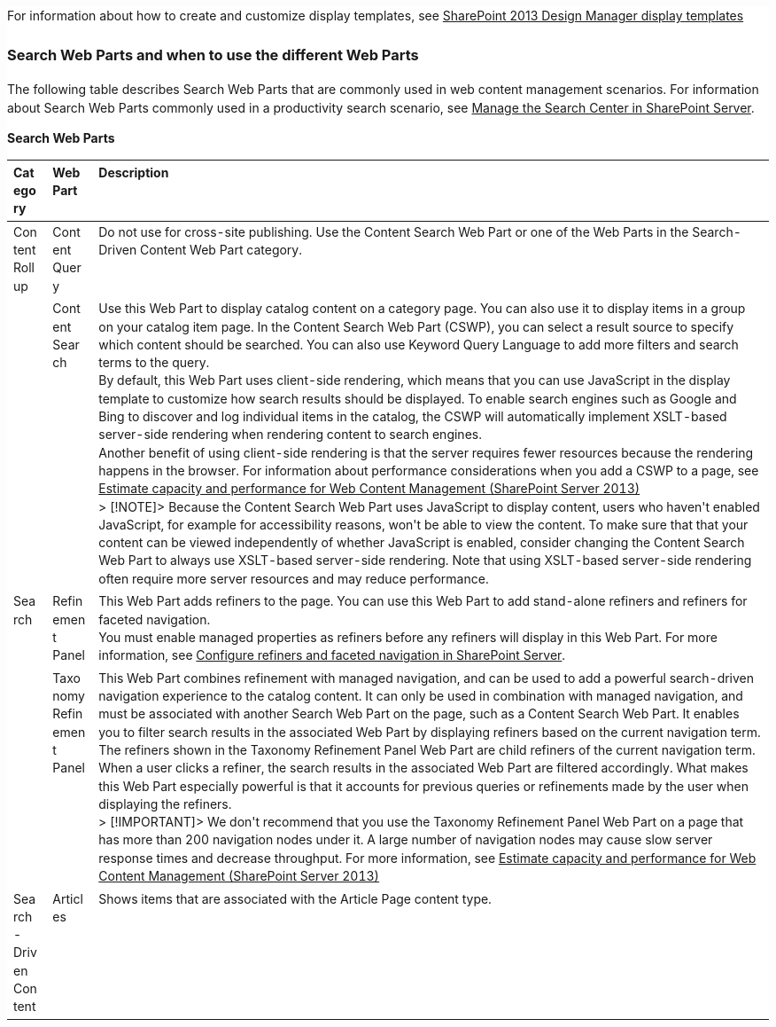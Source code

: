 For information about how to create and customize display templates, see [SharePoint 2013 Design Manager display templates](/sharepoint/dev/general-development/sharepoint-design-manager-design-packages)
  
### Search Web Parts and when to use the different Web Parts
<a name="BKMK_WhenToUseDifferentWP"> </a>

The following table describes Search Web Parts that are commonly used in web content management scenarios. For information about Search Web Parts commonly used in a productivity search scenario, see [Manage the Search Center in SharePoint Server](../search/manage-the-search-center-in-sharepoint-server.md).
  
**Search Web Parts**

|**Category**|**Web Part**|**Description**|
|:-----|:-----|:-----|
|Content Rollup  <br/> |Content Query  <br/> |Do not use for cross-site publishing. Use the Content Search Web Part or one of the Web Parts in the Search-Driven Content Web Part category.  <br/> |
||Content Search  <br/> |Use this Web Part to display catalog content on a category page. You can also use it to display items in a group on your catalog item page. In the Content Search Web Part (CSWP), you can select a result source to specify which content should be searched. You can also use Keyword Query Language to add more filters and search terms to the query.  <br/> By default, this Web Part uses client-side rendering, which means that you can use JavaScript in the display template to customize how search results should be displayed. To enable search engines such as Google and Bing to discover and log individual items in the catalog, the CSWP will automatically implement XSLT-based server-side rendering when rendering content to search engines.  <br/> Another benefit of using client-side rendering is that the server requires fewer resources because the rendering happens in the browser. For information about performance considerations when you add a CSWP to a page, see [Estimate capacity and performance for Web Content Management (SharePoint Server 2013)](web-content-management-capacity-and-performance.md) <br/> > [!NOTE]> Because the Content Search Web Part uses JavaScript to display content, users who haven't enabled JavaScript, for example for accessibility reasons, won't be able to view the content. To make sure that that your content can be viewed independently of whether JavaScript is enabled, consider changing the Content Search Web Part to always use XSLT-based server-side rendering. Note that using XSLT-based server-side rendering often require more server resources and may reduce performance.           |
|Search  <br/> |Refinement Panel  <br/> |This Web Part adds refiners to the page. You can use this Web Part to add stand-alone refiners and refiners for faceted navigation.  <br/> You must enable managed properties as refiners before any refiners will display in this Web Part. For more information, see [Configure refiners and faceted navigation in SharePoint Server](configure-refiners-and-faceted-navigation.md).  <br/> |
||Taxonomy Refinement Panel  <br/> |This Web Part combines refinement with managed navigation, and can be used to add a powerful search-driven navigation experience to the catalog content. It can only be used in combination with managed navigation, and must be associated with another Search Web Part on the page, such as a Content Search Web Part. It enables you to filter search results in the associated Web Part by displaying refiners based on the current navigation term. The refiners shown in the Taxonomy Refinement Panel Web Part are child refiners of the current navigation term. When a user clicks a refiner, the search results in the associated Web Part are filtered accordingly. What makes this Web Part especially powerful is that it accounts for previous queries or refinements made by the user when displaying the refiners.  <br/> > [!IMPORTANT]> We don't recommend that you use the Taxonomy Refinement Panel Web Part on a page that has more than 200 navigation nodes under it. A large number of navigation nodes may cause slow server response times and decrease throughput. For more information, see [Estimate capacity and performance for Web Content Management (SharePoint Server 2013)](web-content-management-capacity-and-performance.md)          |
|Search-Driven Content  <br/> |Articles  <br/> |Shows items that are associated with the Article Page content type.  <br/> |
